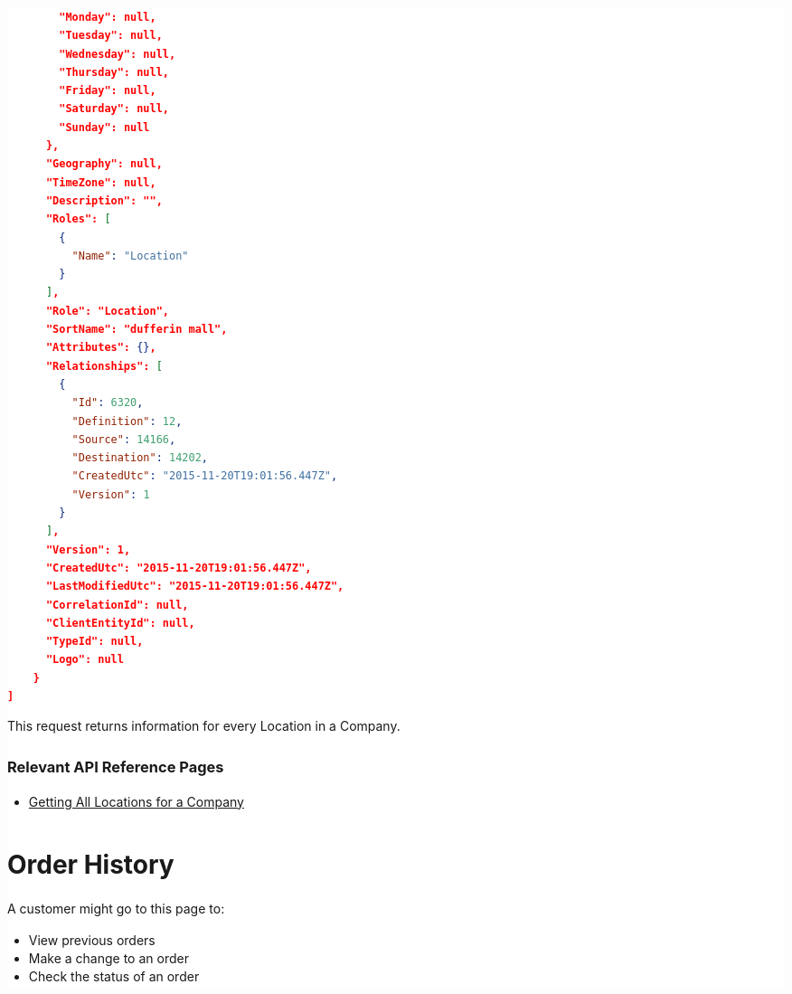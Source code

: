 ```json   
        "Monday": null,
        "Tuesday": null,
        "Wednesday": null,
        "Thursday": null,
        "Friday": null,
        "Saturday": null,
        "Sunday": null
      },
      "Geography": null,
      "TimeZone": null,
      "Description": "",
      "Roles": [
        {
          "Name": "Location"
        }
      ],
      "Role": "Location",
      "SortName": "dufferin mall",
      "Attributes": {},
      "Relationships": [
        {
          "Id": 6320,
          "Definition": 12,
          "Source": 14166,
          "Destination": 14202,
          "CreatedUtc": "2015-11-20T19:01:56.447Z",
          "Version": 1
        }
      ],
      "Version": 1,
      "CreatedUtc": "2015-11-20T19:01:56.447Z",
      "LastModifiedUtc": "2015-11-20T19:01:56.447Z",
      "CorrelationId": null,
      "ClientEntityId": null,
      "TypeId": null,
      "Logo": null
    }
]
```

This request returns information for every Location in a Company.

### Relevant API Reference Pages

* [Getting All Locations for a Company](/api/company-tree/#getting-a-location-for-a-company)

# Order History

A customer might go to this page to:

* View previous orders
* Make a change to an order
* Check the status of an order
